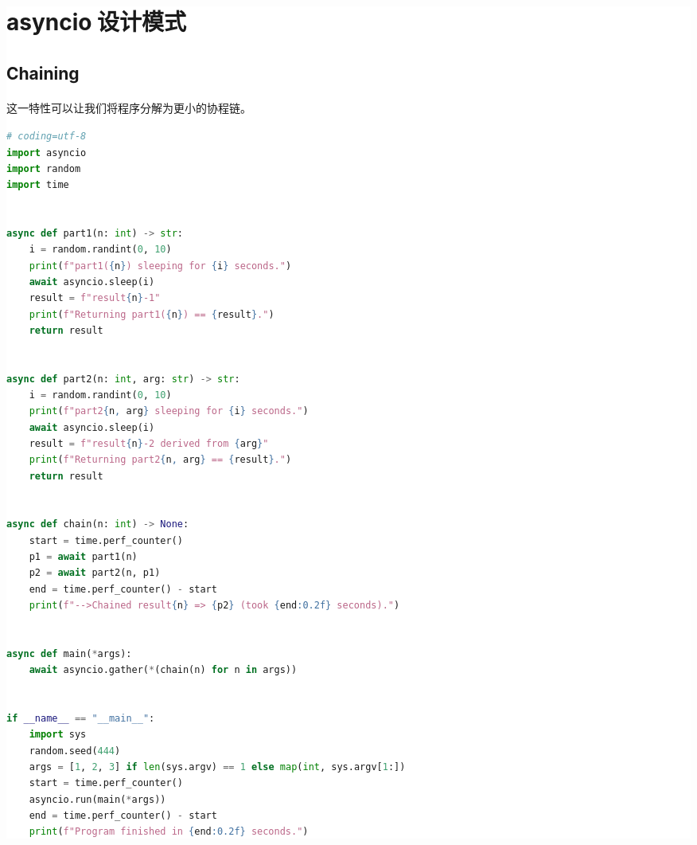 # asyncio 设计模式

## Chaining

这一特性可以让我们将程序分解为更小的协程链。

```python
# coding=utf-8
import asyncio
import random
import time


async def part1(n: int) -> str:
    i = random.randint(0, 10)
    print(f"part1({n}) sleeping for {i} seconds.")
    await asyncio.sleep(i)
    result = f"result{n}-1"
    print(f"Returning part1({n}) == {result}.")
    return result


async def part2(n: int, arg: str) -> str:
    i = random.randint(0, 10)
    print(f"part2{n, arg} sleeping for {i} seconds.")
    await asyncio.sleep(i)
    result = f"result{n}-2 derived from {arg}"
    print(f"Returning part2{n, arg} == {result}.")
    return result


async def chain(n: int) -> None:
    start = time.perf_counter()
    p1 = await part1(n)
    p2 = await part2(n, p1)
    end = time.perf_counter() - start
    print(f"-->Chained result{n} => {p2} (took {end:0.2f} seconds).")


async def main(*args):
    await asyncio.gather(*(chain(n) for n in args))


if __name__ == "__main__":
    import sys
    random.seed(444)
    args = [1, 2, 3] if len(sys.argv) == 1 else map(int, sys.argv[1:])
    start = time.perf_counter()
    asyncio.run(main(*args))
    end = time.perf_counter() - start
    print(f"Program finished in {end:0.2f} seconds.")
```
